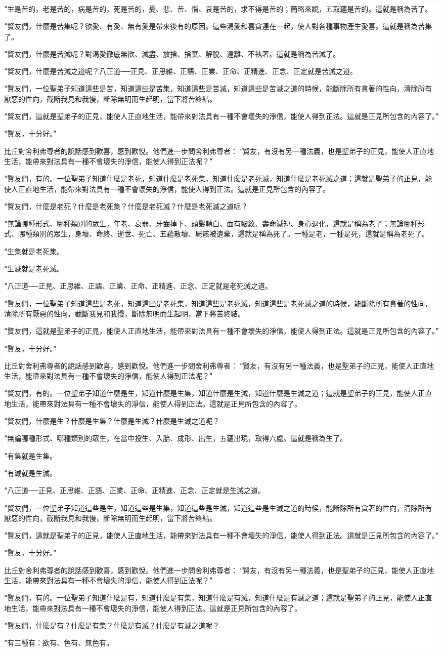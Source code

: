 “生是苦的，老是苦的，病是苦的，死是苦的，憂、悲、苦、惱、哀是苦的，求不得是苦的；簡略來說，五取蘊是苦的。這就是稱為苦了。

“賢友們，什麼是苦集呢？欲愛、有愛、無有愛是帶來後有的原因。這些渴愛和喜貪連在一起，使人對各種事物產生愛喜。這就是稱為苦集了。

“賢友們，什麼是苦滅呢？對渴愛徹底無欲、滅盡、放捨、捨棄、解脫、遠離、不執著。這就是稱為苦滅了。

“賢友們，什麼是苦滅之道呢？八正道──正見、正思維、正語、正業、正命、正精進、正念、正定就是苦滅之道。

“賢友們，一位聖弟子知道這些是苦，知道這些是苦集，知道這些是苦滅，知道這些是苦滅之道的時候，能斷除所有貪著的性向，清除所有厭惡的性向，截斷我見和我慢，斷除無明而生起明，當下將苦終結。

“賢友們，這就是聖弟子的正見，能使人正直地生活，能帶來對法具有一種不會壞失的淨信，能使人得到正法。這就是正見所包含的內容了。”

“賢友，十分好。” 

比丘對舍利弗尊者的說話感到歡喜，感到歡悅。他們進一步問舍利弗尊者： “賢友，有沒有另一種法義，也是聖弟子的正見，能使人正直地生活，能帶來對法具有一種不會壞失的淨信，能使人得到正法呢？”

“賢友們，有的。一位聖弟子知道什麼是老死，知道什麼是老死集，知道什麼是老死滅，知道什麼是老死滅之道；這就是聖弟子的正見，能使人正直地生活，能帶來對法具有一種不會壞失的淨信，能使人得到正法。這就是正見所包含的內容了。

“賢友們，什麼是老死？什麼是老死集？什麼是老死滅？什麼是老死滅之道呢？

“無論哪種形式、哪種類別的眾生，年老、衰弱、牙齒掉下、頭髮轉白、面有皺紋、壽命減短、身心退化，這就是稱為老了；無論哪種形式、哪種類別的眾生，身壞、命終、逝世、死亡、五蘊散壞、屍骸被遺棄，這就是稱為死了。一種是老，一種是死，這就是稱為老死了。

“生集就是老死集。

“生滅就是老死滅。

“八正道──正見、正思維、正語、正業、正命、正精進、正念、正定就是老死滅之道。

“賢友們，一位聖弟子知道這些是老死，知道這些是老死集，知道這些是老死滅，知道這些是老死滅之道的時候，能斷除所有貪著的性向，清除所有厭惡的性向，截斷我見和我慢，斷除無明而生起明，當下將苦終結。

“賢友們，這就是聖弟子的正見，能使人正直地生活，能帶來對法具有一種不會壞失的淨信，能使人得到正法。這就是正見所包含的內容了。”

“賢友，十分好。” 

比丘對舍利弗尊者的說話感到歡喜，感到歡悅。他們進一步問舍利弗尊者： “賢友，有沒有另一種法義，也是聖弟子的正見，能使人正直地生活，能帶來對法具有一種不會壞失的淨信，能使人得到正法呢？”

“賢友們，有的。一位聖弟子知道什麼是生，知道什麼是生集，知道什麼是生滅，知道什麼是生滅之道；這就是聖弟子的正見，能使人正直地生活，能帶來對法具有一種不會壞失的淨信，能使人得到正法。這就是正見所包含的內容了。

“賢友們，什麼是生？什麼是生集？什麼是生滅？什麼是生滅之道呢？

“無論哪種形式、哪種類別的眾生，在當中投生、入胎、成形、出生，五蘊出現，取得六處。這就是稱為生了。

“有集就是生集。

“有滅就是生滅。

“八正道──正見、正思維、正語、正業、正命、正精進、正念、正定就是生滅之道。

“賢友們，一位聖弟子知道這些是生，知道這些是生集，知道這些是生滅，知道這些是生滅之道的時候，能斷除所有貪著的性向，清除所有厭惡的性向，截斷我見和我慢，斷除無明而生起明，當下將苦終結。

“賢友們，這就是聖弟子的正見，能使人正直地生活，能帶來對法具有一種不會壞失的淨信，能使人得到正法。這就是正見所包含的內容了。”

“賢友，十分好。” 

比丘對舍利弗尊者的說話感到歡喜，感到歡悅。他們進一步問舍利弗尊者： “賢友，有沒有另一種法義，也是聖弟子的正見，能使人正直地生活，能帶來對法具有一種不會壞失的淨信，能使人得到正法呢？”

“賢友們，有的。一位聖弟子知道什麼是有，知道什麼是有集，知道什麼是有滅，知道什麼是有滅之道；這就是聖弟子的正見，能使人正直地生活，能帶來對法具有一種不會壞失的淨信，能使人得到正法。這就是正見所包含的內容了。

“賢友們，什麼是有？什麼是有集？什麼是有滅？什麼是有滅之道呢？

“有三種有：欲有、色有、無色有。
